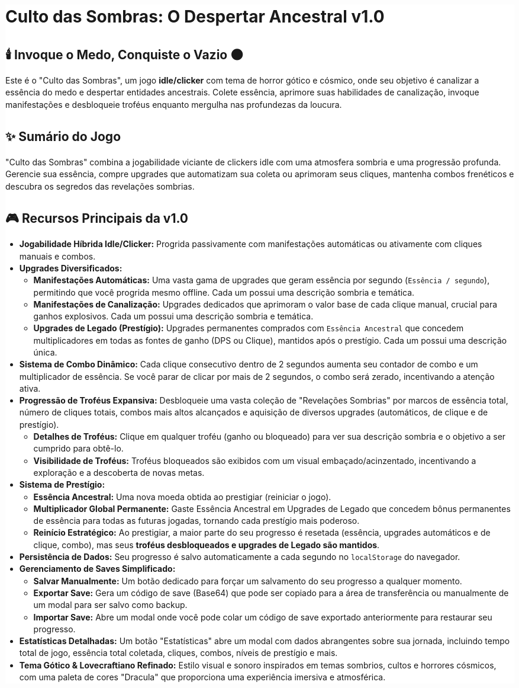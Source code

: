 # Culto das Sombras: O Despertar Ancestral v1.0

## 🕯️ Invoque o Medo, Conquiste o Vazio 🌑

Este é o "Culto das Sombras", um jogo **idle/clicker** com tema de horror gótico e cósmico, onde seu objetivo é canalizar a essência do medo e despertar entidades ancestrais. Colete essência, aprimore suas habilidades de canalização, invoque manifestações e desbloqueie troféus enquanto mergulha nas profundezas da loucura.

## ✨ Sumário do Jogo

"Culto das Sombras" combina a jogabilidade viciante de clickers idle com uma atmosfera sombria e uma progressão profunda. Gerencie sua essência, compre upgrades que automatizam sua coleta ou aprimoram seus cliques, mantenha combos frenéticos e descubra os segredos das revelações sombrias.

## 🎮 Recursos Principais da v1.0

- **Jogabilidade Híbrida Idle/Clicker:** Progrida passivamente com manifestações automáticas ou ativamente com cliques manuais e combos.
- **Upgrades Diversificados:**
  - **Manifestações Automáticas:** Uma vasta gama de upgrades que geram essência por segundo (`Essência / segundo`), permitindo que você progrida mesmo offline. Cada um possui uma descrição sombria e temática.
  - **Manifestações de Canalização:** Upgrades dedicados que aprimoram o valor base de cada clique manual, crucial para ganhos explosivos. Cada um possui uma descrição sombria e temática.
  - **Upgrades de Legado (Prestígio):** Upgrades permanentes comprados com `Essência Ancestral` que concedem multiplicadores em todas as fontes de ganho (DPS ou Clique), mantidos após o prestígio. Cada um possui uma descrição única.
- **Sistema de Combo Dinâmico:** Cada clique consecutivo dentro de 2 segundos aumenta seu contador de combo e um multiplicador de essência. Se você parar de clicar por mais de 2 segundos, o combo será zerado, incentivando a atenção ativa.
- **Progressão de Troféus Expansiva:** Desbloqueie uma vasta coleção de "Revelações Sombrias" por marcos de essência total, número de cliques totais, combos mais altos alcançados e aquisição de diversos upgrades (automáticos, de clique e de prestígio).
  - **Detalhes de Troféus:** Clique em qualquer troféu (ganho ou bloqueado) para ver sua descrição sombria e o objetivo a ser cumprido para obtê-lo.
  - **Visibilidade de Troféus:** Troféus bloqueados são exibidos com um visual embaçado/acinzentado, incentivando a exploração e a descoberta de novas metas.
- **Sistema de Prestígio:**
  - **Essência Ancestral:** Uma nova moeda obtida ao prestigiar (reiniciar o jogo).
  - **Multiplicador Global Permanente:** Gaste Essência Ancestral em Upgrades de Legado que concedem bônus permanentes de essência para todas as futuras jogadas, tornando cada prestígio mais poderoso.
  - **Reinício Estratégico:** Ao prestigiar, a maior parte do seu progresso é resetada (essência, upgrades automáticos e de clique, combo), mas seus **troféus desbloqueados e upgrades de Legado são mantidos**.
- **Persistência de Dados:** Seu progresso é salvo automaticamente a cada segundo no `localStorage` do navegador.
- **Gerenciamento de Saves Simplificado:**
  - **Salvar Manualmente:** Um botão dedicado para forçar um salvamento do seu progresso a qualquer momento.
  - **Exportar Save:** Gera um código de save (Base64) que pode ser copiado para a área de transferência ou manualmente de um modal para ser salvo como backup.
  - **Importar Save:** Abre um modal onde você pode colar um código de save exportado anteriormente para restaurar seu progresso.
- **Estatísticas Detalhadas:** Um botão "Estatísticas" abre um modal com dados abrangentes sobre sua jornada, incluindo tempo total de jogo, essência total coletada, cliques, combos, níveis de prestígio e mais.
- **Tema Gótico & Lovecraftiano Refinado:** Estilo visual e sonoro inspirados em temas sombrios, cultos e horrores cósmicos, com uma paleta de cores "Dracula" que proporciona uma experiência imersiva e atmosférica.